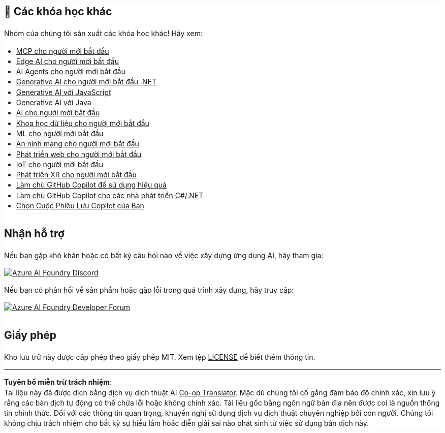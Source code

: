 ## 🎒 Các khóa học khác

Nhóm của chúng tôi sản xuất các khóa học khác! Hãy xem:

- [MCP cho người mới bắt đầu](https://aka.ms/mcp-for-beginners)
- [Edge AI cho người mới bắt đầu](https://aka.ms/edgeai-for-beginners)
- [AI Agents cho người mới bắt đầu](https://aka.ms/ai-agents-beginners)
- [Generative AI cho người mới bắt đầu .NET](https://github.com/microsoft/Generative-AI-for-beginners-dotnet)
- [Generative AI với JavaScript](https://github.com/microsoft/generative-ai-with-javascript)
- [Generative AI với Java](https://github.com/microsoft/Generative-AI-for-beginners-java)
- [AI cho người mới bắt đầu](https://aka.ms/ai-beginners)
- [Khoa học dữ liệu cho người mới bắt đầu](https://aka.ms/datascience-beginners)
- [ML cho người mới bắt đầu](https://aka.ms/ml-beginners)
- [An ninh mạng cho người mới bắt đầu](https://github.com/microsoft/Security-101)
- [Phát triển web cho người mới bắt đầu](https://aka.ms/webdev-beginners)
- [IoT cho người mới bắt đầu](https://aka.ms/iot-beginners)
- [Phát triển XR cho người mới bắt đầu](https://github.com/microsoft/xr-development-for-beginners)
- [Làm chủ GitHub Copilot để sử dụng hiệu quả](https://github.com/microsoft/Mastering-GitHub-Copilot-for-Paired-Programming)
- [Làm chủ GitHub Copilot cho các nhà phát triển C#/.NET](https://github.com/microsoft/mastering-github-copilot-for-dotnet-csharp-developers)
- [Chọn Cuộc Phiêu Lưu Copilot của Bạn](https://github.com/microsoft/CopilotAdventures)

## Nhận hỗ trợ

Nếu bạn gặp khó khăn hoặc có bất kỳ câu hỏi nào về việc xây dựng ứng dụng AI, hãy tham gia:

[![Azure AI Foundry Discord](https://img.shields.io/badge/Discord-Azure_AI_Foundry_Community_Discord-blue?style=for-the-badge&logo=discord&color=5865f2&logoColor=fff)](https://aka.ms/foundry/discord)

Nếu bạn có phản hồi về sản phẩm hoặc gặp lỗi trong quá trình xây dựng, hãy truy cập:

[![Azure AI Foundry Developer Forum](https://img.shields.io/badge/GitHub-Azure_AI_Foundry_Developer_Forum-blue?style=for-the-badge&logo=github&color=000000&logoColor=fff)](https://aka.ms/foundry/forum)

## Giấy phép

Kho lưu trữ này được cấp phép theo giấy phép MIT. Xem tệp [LICENSE](../../LICENSE) để biết thêm thông tin.

---

**Tuyên bố miễn trừ trách nhiệm**:  
Tài liệu này đã được dịch bằng dịch vụ dịch thuật AI [Co-op Translator](https://github.com/Azure/co-op-translator). Mặc dù chúng tôi cố gắng đảm bảo độ chính xác, xin lưu ý rằng các bản dịch tự động có thể chứa lỗi hoặc không chính xác. Tài liệu gốc bằng ngôn ngữ bản địa nên được coi là nguồn thông tin chính thức. Đối với các thông tin quan trọng, khuyến nghị sử dụng dịch vụ dịch thuật chuyên nghiệp bởi con người. Chúng tôi không chịu trách nhiệm cho bất kỳ sự hiểu lầm hoặc diễn giải sai nào phát sinh từ việc sử dụng bản dịch này.